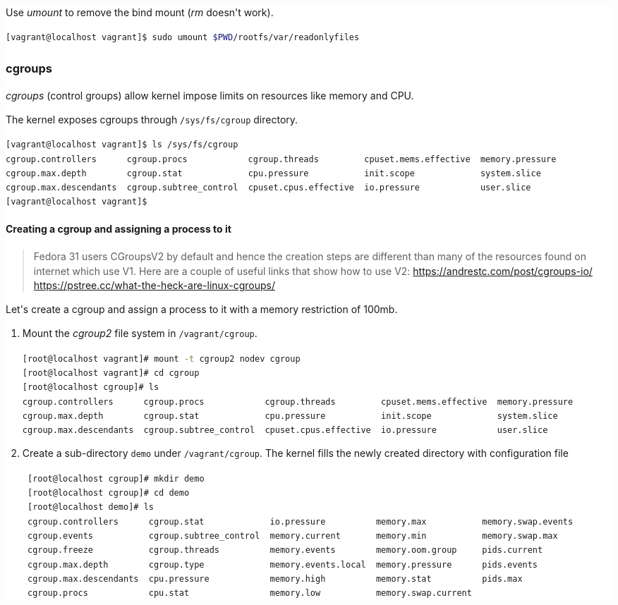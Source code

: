 Use *umount* to remove the bind mount (*rm* doesn't work).

```bash
[vagrant@localhost vagrant]$ sudo umount $PWD/rootfs/var/readonlyfiles
```

### cgroups

*cgroups* (control groups) allow kernel impose limits on resources like memory and CPU.

The kernel exposes cgroups through `/sys/fs/cgroup` directory.

```bash
[vagrant@localhost vagrant]$ ls /sys/fs/cgroup
cgroup.controllers      cgroup.procs            cgroup.threads         cpuset.mems.effective  memory.pressure
cgroup.max.depth        cgroup.stat             cpu.pressure           init.scope             system.slice
cgroup.max.descendants  cgroup.subtree_control  cpuset.cpus.effective  io.pressure            user.slice
[vagrant@localhost vagrant]$
```

#### Creating a cgroup and assigning a process to it

> Fedora 31 users CGroupsV2 by default and hence the creation steps are different than many of the resources found on internet which use V1. Here are a couple of useful links that show how to use V2:
> <https://andrestc.com/post/cgroups-io/>
> <https://pstree.cc/what-the-heck-are-linux-cgroups/>

Let's create a cgroup and assign a process to it with a memory restriction of 100mb.

1. Mount the *cgroup2* file system in `/vagrant/cgroup`.

    ```bash
    [root@localhost vagrant]# mount -t cgroup2 nodev cgroup
    [root@localhost vagrant]# cd cgroup
    [root@localhost cgroup]# ls
    cgroup.controllers      cgroup.procs            cgroup.threads         cpuset.mems.effective  memory.pressure
    cgroup.max.depth        cgroup.stat             cpu.pressure           init.scope             system.slice
    cgroup.max.descendants  cgroup.subtree_control  cpuset.cpus.effective  io.pressure            user.slice
    ```

2. Create a sub-directory `demo` under `/vagrant/cgroup`. The kernel fills the newly created directory with configuration file

   ```bash
    [root@localhost cgroup]# mkdir demo
    [root@localhost cgroup]# cd demo
    [root@localhost demo]# ls
    cgroup.controllers      cgroup.stat             io.pressure          memory.max           memory.swap.events
    cgroup.events           cgroup.subtree_control  memory.current       memory.min           memory.swap.max
    cgroup.freeze           cgroup.threads          memory.events        memory.oom.group     pids.current
    cgroup.max.depth        cgroup.type             memory.events.local  memory.pressure      pids.events
    cgroup.max.descendants  cpu.pressure            memory.high          memory.stat          pids.max
    cgroup.procs            cpu.stat                memory.low           memory.swap.current
   ```
